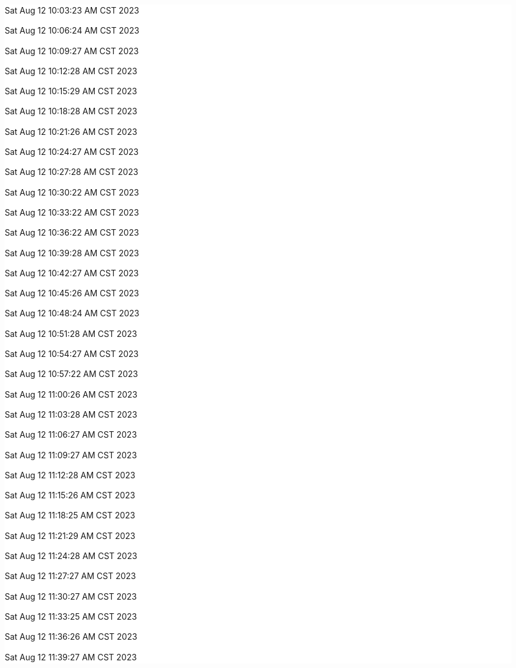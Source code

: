 Sat Aug 12 10:03:23 AM CST 2023

Sat Aug 12 10:06:24 AM CST 2023

Sat Aug 12 10:09:27 AM CST 2023

Sat Aug 12 10:12:28 AM CST 2023

Sat Aug 12 10:15:29 AM CST 2023

Sat Aug 12 10:18:28 AM CST 2023

Sat Aug 12 10:21:26 AM CST 2023

Sat Aug 12 10:24:27 AM CST 2023

Sat Aug 12 10:27:28 AM CST 2023

Sat Aug 12 10:30:22 AM CST 2023

Sat Aug 12 10:33:22 AM CST 2023

Sat Aug 12 10:36:22 AM CST 2023

Sat Aug 12 10:39:28 AM CST 2023

Sat Aug 12 10:42:27 AM CST 2023

Sat Aug 12 10:45:26 AM CST 2023

Sat Aug 12 10:48:24 AM CST 2023

Sat Aug 12 10:51:28 AM CST 2023

Sat Aug 12 10:54:27 AM CST 2023

Sat Aug 12 10:57:22 AM CST 2023

Sat Aug 12 11:00:26 AM CST 2023

Sat Aug 12 11:03:28 AM CST 2023

Sat Aug 12 11:06:27 AM CST 2023

Sat Aug 12 11:09:27 AM CST 2023

Sat Aug 12 11:12:28 AM CST 2023

Sat Aug 12 11:15:26 AM CST 2023

Sat Aug 12 11:18:25 AM CST 2023

Sat Aug 12 11:21:29 AM CST 2023

Sat Aug 12 11:24:28 AM CST 2023

Sat Aug 12 11:27:27 AM CST 2023

Sat Aug 12 11:30:27 AM CST 2023

Sat Aug 12 11:33:25 AM CST 2023

Sat Aug 12 11:36:26 AM CST 2023

Sat Aug 12 11:39:27 AM CST 2023
